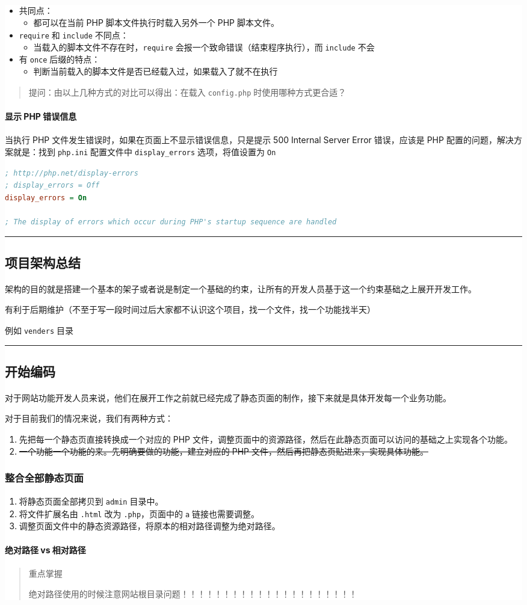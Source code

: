 - 共同点：
  + 都可以在当前 PHP 脚本文件执行时载入另外一个 PHP 脚本文件。
- `require` 和 `include` 不同点：
  + 当载入的脚本文件不存在时，`require` 会报一个致命错误（结束程序执行），而 `include` 不会
- 有 `once` 后缀的特点：
  + 判断当前载入的脚本文件是否已经载入过，如果载入了就不在执行

> 提问：由以上几种方式的对比可以得出：在载入 `config.php` 时使用哪种方式更合适？



#### 显示 PHP 错误信息

当执行 PHP 文件发生错误时，如果在页面上不显示错误信息，只是提示 500 Internal Server Error 错误，应该是 PHP 配置的问题，解决方案就是：找到 `php.ini` 配置文件中 `display_errors` 选项，将值设置为 `On`

```ini
; http://php.net/display-errors
; display_errors = Off
display_errors = On

; The display of errors which occur during PHP's startup sequence are handled
```

---

## 项目架构总结

架构的目的就是搭建一个基本的架子或者说是制定一个基础的约束，让所有的开发人员基于这一个约束基础之上展开开发工作。

有利于后期维护（不至于写一段时间过后大家都不认识这个项目，找一个文件，找一个功能找半天）

例如 `venders` 目录





---

## 开始编码

对于网站功能开发人员来说，他们在展开工作之前就已经完成了静态页面的制作，接下来就是具体开发每一个业务功能。

对于目前我们的情况来说，我们有两种方式：

1. 先把每一个静态页直接转换成一个对应的 PHP 文件，调整页面中的资源路径，然后在此静态页面可以访问的基础之上实现各个功能。
2. ~~一个功能一个功能的来。先明确要做的功能，建立对应的 PHP 文件，然后再把静态页贴进来，实现具体功能。~~

### 整合全部静态页面

1. 将静态页面全部拷贝到 `admin` 目录中。
2. 将文件扩展名由 `.html` 改为 `.php`，页面中的 `a` 链接也需要调整。
3. 调整页面文件中的静态资源路径，将原本的相对路径调整为绝对路径。

#### 绝对路径 vs 相对路径

> 重点掌握
>
> 绝对路径使用的时候注意网站根目录问题！！！！！！！！！！！！！！！！！！！！！

